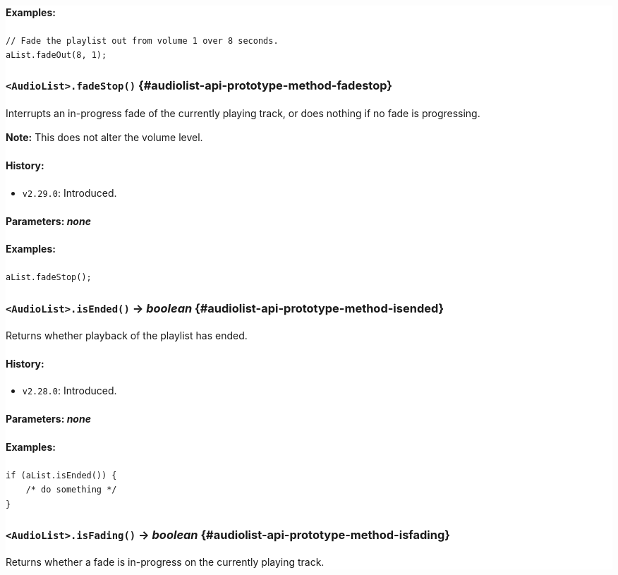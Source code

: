 #### Examples:

```
// Fade the playlist out from volume 1 over 8 seconds.
aList.fadeOut(8, 1);
```



### `<AudioList>.fadeStop()` {#audiolist-api-prototype-method-fadestop}

Interrupts an in-progress fade of the currently playing track, or does nothing if no fade is progressing.

<p role="note"><b>Note:</b>
This does not alter the volume level.
</p>

#### History:

* `v2.29.0`: Introduced.

#### Parameters: *none*

#### Examples:

```
aList.fadeStop();
```



### `<AudioList>.isEnded()` → *boolean* {#audiolist-api-prototype-method-isended}

Returns whether playback of the playlist has ended.

#### History:

* `v2.28.0`: Introduced.

#### Parameters: *none*

#### Examples:

```
if (aList.isEnded()) {
	/* do something */
}
```



### `<AudioList>.isFading()` → *boolean* {#audiolist-api-prototype-method-isfading}

Returns whether a fade is in-progress on the currently playing track.
